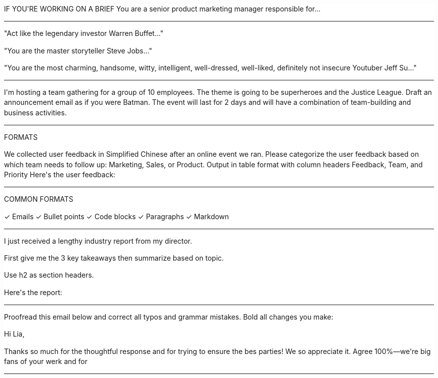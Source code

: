 IF YOU'RE WORKING ON A BRIEF You are a senior product marketing manager responsible for...


--------------------------------------------------------------------------------------------------------------------------------


"Act like the legendary investor Warren Buffet..."

"You are the master storyteller Steve Jobs..."

"You are the most charming, handsome, witty, intelligent, well-dressed, well-liked, definitely not insecure Youtuber Jeff Su..."

--------------------------------------------------------------------------------------------------------------------------------


I'm hosting a team gathering for a group of 10 employees. The theme is going to be superheroes and the Justice League. Draft an announcement email as if you were Batman. The event will last for 2 days and will have a combination of team-building and business activities.



--------------------------------------------------------------------------------------------------------------------------------

FORMATS

We collected user feedback in Simplified Chinese after an online event we ran. Please categorize the user feedback based on which team needs to follow up: Marketing, Sales, or Product. Output in table format with column headers Feedback, Team, and Priority Here's the user feedback:


--------------------------------------------------------------------------------------------------------------------------------


COMMON FORMATS

✓ Emails ✓ Bullet points ✓ Code blocks ✓ Paragraphs ✓ Markdown




--------------------------------------------------------------------------------------------------------------------------------

I just received a lengthy industry report from my director.

First give me the 3 key takeaways then summarize based on topic.

Use h2 as section headers.

Here's the report:


--------------------------------------------------------------------------------------------------------------------------------

Proofread this email below and correct all typos and grammar mistakes. Bold all changes you make:

Hi Lia,

Thanks so much for the thoughtful response and for trying to ensure the bes parties! We so appreciate it. Agree 100%—we're big fans of your werk and for



--------------------------------------------------------------------------------------------------------------------------------

